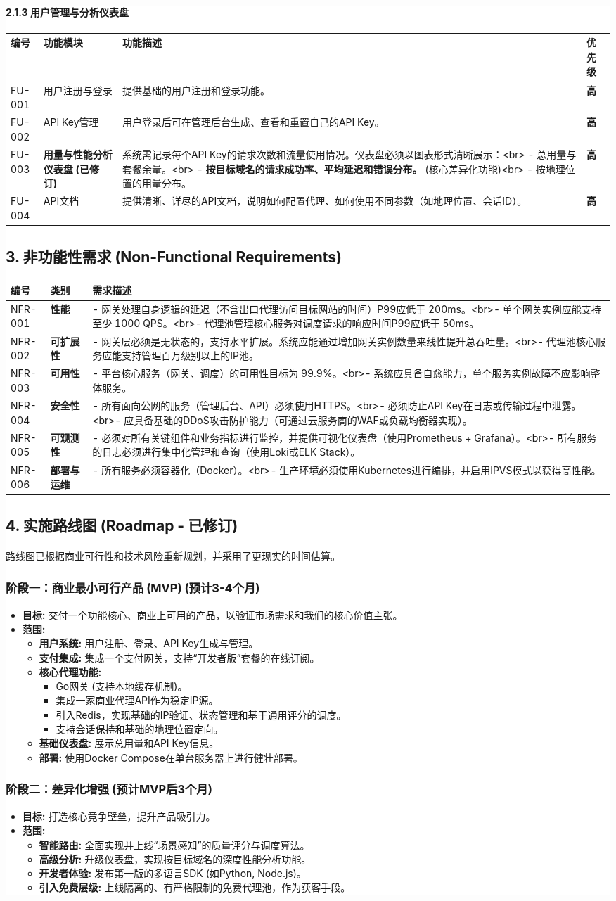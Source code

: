 #### **2.1.3 用户管理与分析仪表盘**

| 编号 | 功能模块 | 功能描述 | 优先级 |
| :---- | :---- | :---- | :---- |
| FU-001 | 用户注册与登录 | 提供基础的用户注册和登录功能。 | **高** |
| FU-002 | API Key管理 | 用户登录后可在管理后台生成、查看和重置自己的API Key。 | **高** |
| FU-003 | **用量与性能分析仪表盘 (已修订)** | 系统需记录每个API Key的请求次数和流量使用情况。仪表盘必须以图表形式清晰展示：\<br\> \- 总用量与套餐余量。\<br\> \- **按目标域名的请求成功率、平均延迟和错误分布。** (核心差异化功能)\<br\> \- 按地理位置的用量分布。 | **高** |
| FU-004 | API文档 | 提供清晰、详尽的API文档，说明如何配置代理、如何使用不同参数（如地理位置、会话ID）。 | **高** |

## **3\. 非功能性需求 (Non-Functional Requirements)**

| 编号 | 类别 | 需求描述 |
| :---- | :---- | :---- |
| NFR-001 | **性能** | \- 网关处理自身逻辑的延迟（不含出口代理访问目标网站的时间）P99应低于 200ms。\<br\>- 单个网关实例应能支持至少 1000 QPS。\<br\>- 代理池管理核心服务对调度请求的响应时间P99应低于 50ms。 |
| NFR-002 | **可扩展性** | \- 网关层必须是无状态的，支持水平扩展。系统应能通过增加网关实例数量来线性提升总吞吐量。\<br\>- 代理池核心服务应能支持管理百万级别以上的IP池。 |
| NFR-003 | **可用性** | \- 平台核心服务（网关、调度）的可用性目标为 99.9%。\<br\>- 系统应具备自愈能力，单个服务实例故障不应影响整体服务。 |
| NFR-004 | **安全性** | \- 所有面向公网的服务（管理后台、API）必须使用HTTPS。\<br\>- 必须防止API Key在日志或传输过程中泄露。\<br\>- 应具备基础的DDoS攻击防护能力（可通过云服务商的WAF或负载均衡器实现）。 |
| NFR-005 | **可观测性** | \- 必须对所有关键组件和业务指标进行监控，并提供可视化仪表盘（使用Prometheus \+ Grafana）。\<br\>- 所有服务的日志必须进行集中化管理和查询（使用Loki或ELK Stack）。 |
| NFR-006 | **部署与运维** | \- 所有服务必须容器化（Docker）。\<br\>- 生产环境必须使用Kubernetes进行编排，并启用IPVS模式以获得高性能。 |

## **4\. 实施路线图 (Roadmap \- 已修订)**

路线图已根据商业可行性和技术风险重新规划，并采用了更现实的时间估算。

### **阶段一：商业最小可行产品 (MVP) (预计3-4个月)**

* **目标:** 交付一个功能核心、商业上可用的产品，以验证市场需求和我们的核心价值主张。  
* **范围:**  
  * **用户系统:** 用户注册、登录、API Key生成与管理。  
  * **支付集成:** 集成一个支付网关，支持“开发者版”套餐的在线订阅。  
  * **核心代理功能:**  
    * Go网关 (支持本地缓存机制)。  
    * 集成一家商业代理API作为稳定IP源。  
    * 引入Redis，实现基础的IP验证、状态管理和基于通用评分的调度。  
    * 支持会话保持和基础的地理位置定向。  
  * **基础仪表盘:** 展示总用量和API Key信息。  
  * **部署:** 使用Docker Compose在单台服务器上进行健壮部署。

### **阶段二：差异化增强 (预计MVP后3个月)**

* **目标:** 打造核心竞争壁垒，提升产品吸引力。  
* **范围:**  
  * **智能路由:** 全面实现并上线“场景感知”的质量评分与调度算法。  
  * **高级分析:** 升级仪表盘，实现按目标域名的深度性能分析功能。  
  * **开发者体验:** 发布第一版的多语言SDK (如Python, Node.js)。  
  * **引入免费层级:** 上线隔离的、有严格限制的免费代理池，作为获客手段。
